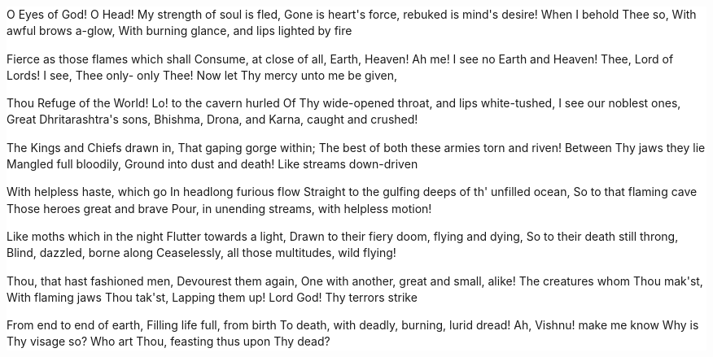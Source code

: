 O Eyes of God! O Head!
My strength of soul is fled,
Gone is heart's force, rebuked is mind's desire!
When I behold Thee so,
With awful brows a-glow,
With burning glance, and lips lighted by fire

Fierce as those flames which shall
Consume, at close of all,
Earth, Heaven! Ah me! I see no Earth and Heaven!
Thee, Lord of Lords! I see,
Thee only- only Thee!
Now let Thy mercy unto me be given,

Thou Refuge of the World!
Lo! to the cavern hurled
Of Thy wide-opened throat, and lips white-tushed,
I see our noblest ones,
Great Dhritarashtra's sons,
Bhishma, Drona, and Karna, caught and crushed!

The Kings and Chiefs drawn in,
That gaping gorge within;
The best of both these armies torn and riven!
Between Thy jaws they lie
Mangled full bloodily,
Ground into dust and death! Like streams down-driven

With helpless haste, which go
In headlong furious flow
Straight to the gulfing deeps of th' unfilled ocean,
So to that flaming cave
Those heroes great and brave
Pour, in unending streams, with helpless motion!

Like moths which in the night
Flutter towards a light,
Drawn to their fiery doom, flying and dying,
So to their death still throng,
Blind, dazzled, borne along
Ceaselessly, all those multitudes, wild flying!

Thou, that hast fashioned men,
Devourest them again,
One with another, great and small, alike!
The creatures whom Thou mak'st,
With flaming jaws Thou tak'st,
Lapping them up! Lord God! Thy terrors strike

From end to end of earth,
Filling life full, from birth
To death, with deadly, burning, lurid dread!
Ah, Vishnu! make me know
Why is Thy visage so?
Who art Thou, feasting thus upon Thy dead?

